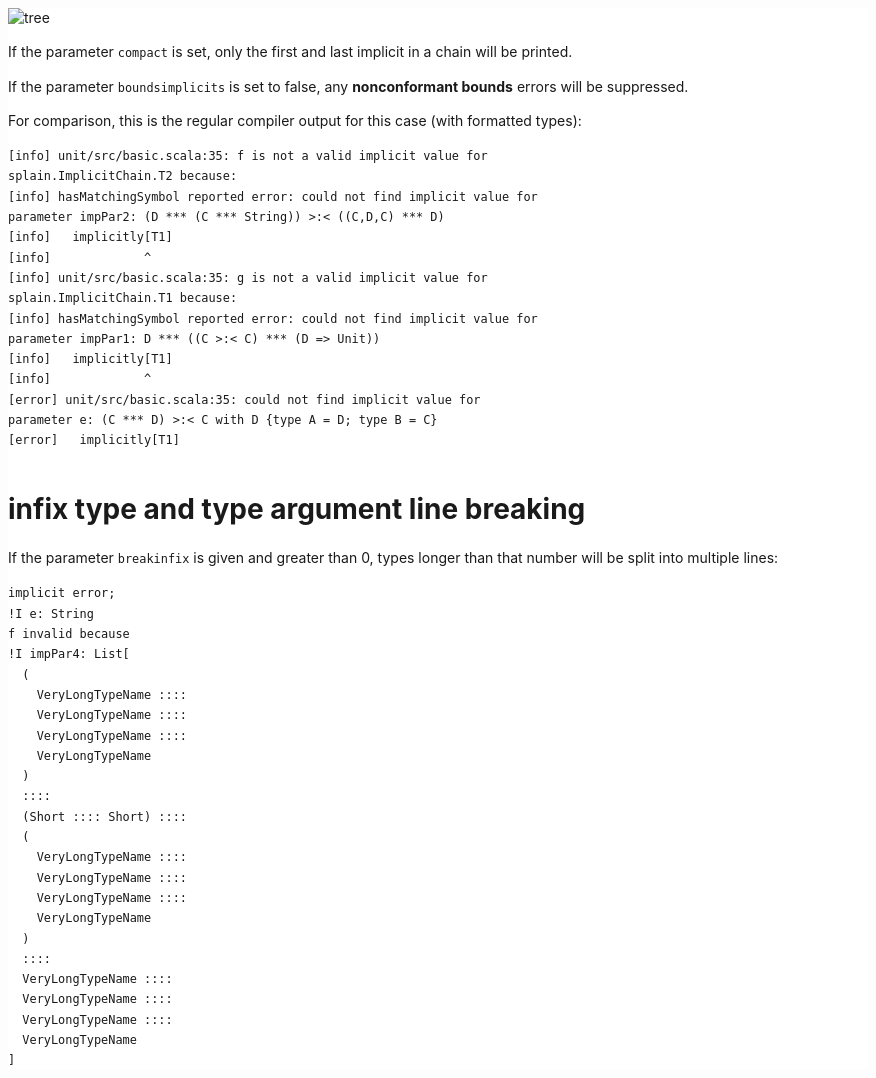 ![tree](img/tree.jpg)

If the parameter `compact` is set, only the first and last implicit in a chain will be printed.

If the parameter `boundsimplicits` is set to false, any **nonconformant bounds** errors will be suppressed.

For comparison, this is the regular compiler output for this case (with
formatted types):

```
[info] unit/src/basic.scala:35: f is not a valid implicit value for
splain.ImplicitChain.T2 because:
[info] hasMatchingSymbol reported error: could not find implicit value for
parameter impPar2: (D *** (C *** String)) >:< ((C,D,C) *** D)
[info]   implicitly[T1]
[info]             ^
[info] unit/src/basic.scala:35: g is not a valid implicit value for
splain.ImplicitChain.T1 because:
[info] hasMatchingSymbol reported error: could not find implicit value for
parameter impPar1: D *** ((C >:< C) *** (D => Unit))
[info]   implicitly[T1]
[info]             ^
[error] unit/src/basic.scala:35: could not find implicit value for
parameter e: (C *** D) >:< C with D {type A = D; type B = C}
[error]   implicitly[T1]

```

# infix type and type argument line breaking

If the parameter `breakinfix` is given and greater than 0, types longer than
that number will be split into multiple lines:

```
implicit error;
!I e: String
f invalid because
!I impPar4: List[
  (
    VeryLongTypeName ::::
    VeryLongTypeName ::::
    VeryLongTypeName ::::
    VeryLongTypeName
  )
  ::::
  (Short :::: Short) ::::
  (
    VeryLongTypeName ::::
    VeryLongTypeName ::::
    VeryLongTypeName ::::
    VeryLongTypeName
  )
  ::::
  VeryLongTypeName ::::
  VeryLongTypeName ::::
  VeryLongTypeName ::::
  VeryLongTypeName
]
```
